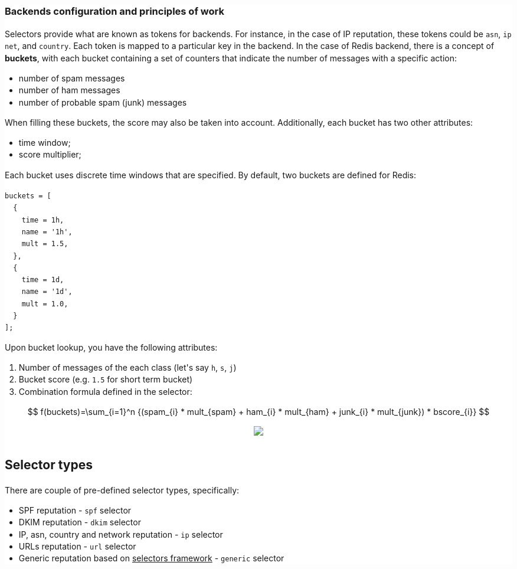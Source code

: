 ### Backends configuration and principles of work

Selectors provide what are known as tokens for backends. For instance, in the case of IP reputation, these tokens could be `asn`, `ipnet`, and `country`. Each token is mapped to a particular key in the backend. In the case of Redis backend, there is a concept of **buckets**, with each bucket containing a set of counters that indicate the number of messages with a specific action:

* number of spam messages
* number of ham messages
* number of probable spam (junk) messages

When filling these buckets, the score may also be taken into account. Additionally, each bucket has two other attributes:

* time window;
* score multiplier;

Each bucket uses discrete time windows that are specified. By default, two buckets are defined for Redis:

~~~hcl
buckets = [
  {
    time = 1h,
    name = '1h',
    mult = 1.5,
  },
  {
    time = 1d,
    name = '1d',
    mult = 1.0,
  }
];
~~~

Upon bucket lookup, you have the following attributes:

1. Number of messages of the each class (let's say `h`, `s`, `j`)
2. Bucket score (e.g. `1.5` for short term bucket)
3. Combination formula defined in the selector:

$$
f(buckets)=\sum_{i=1}^n {(spam_{i} * mult_{spam} + ham_{i} * mult_{ham} + junk_{i} * mult_{junk}) * bscore_{i}}
$$

<center><img class="img-fluid" src="{{ site.baseurl }}/img/reputation2.png" width="50%"></center>

## Selector types

There are couple of pre-defined selector types, specifically:

* SPF reputation - `spf` selector
* DKIM reputation - `dkim` selector
* IP, asn, country and network reputation - `ip` selector
* URLs reputation - `url` selector
* Generic reputation based on [selectors framework](../configuration/selectors.html) - `generic` selector
